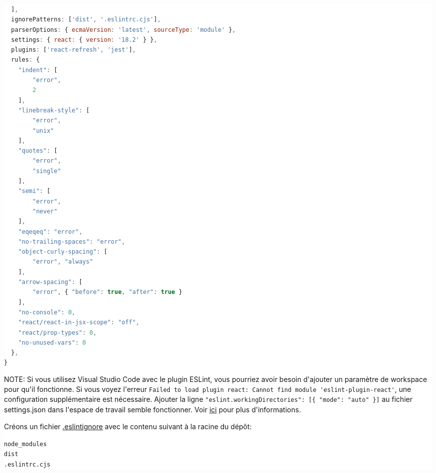 ```js
  ],
  ignorePatterns: ['dist', '.eslintrc.cjs'],
  parserOptions: { ecmaVersion: 'latest', sourceType: 'module' },
  settings: { react: { version: '18.2' } },
  plugins: ['react-refresh', 'jest'],
  rules: {
    "indent": [
        "error",
        2  
    ],
    "linebreak-style": [
        "error",
        "unix"
    ],
    "quotes": [
        "error",
        "single"
    ],
    "semi": [
        "error",
        "never"
    ],
    "eqeqeq": "error",
    "no-trailing-spaces": "error",
    "object-curly-spacing": [
        "error", "always"
    ],
    "arrow-spacing": [
        "error", { "before": true, "after": true }
    ],
    "no-console": 0,
    "react/react-in-jsx-scope": "off",
    "react/prop-types": 0,
    "no-unused-vars": 0    
  },
}
```

NOTE: Si vous utilisez Visual Studio Code avec le plugin ESLint, vous pourriez avoir besoin d'ajouter un paramètre de workspace pour qu'il fonctionne. Si vous voyez l'erreur ```Failed to load plugin react: Cannot find module 'eslint-plugin-react'```, une configuration supplémentaire est nécessaire. Ajouter la ligne ```"eslint.workingDirectories": [{ "mode": "auto" }]``` au fichier settings.json dans l'espace de travail semble fonctionner. Voir [ici](https://github.com/microsoft/vscode-eslint/issues/880#issuecomment-578052807) pour plus d'informations.

Créons un fichier [.eslintignore](https://eslint.org/docs/user-guide/configuring#ignoring-files-and-directories) avec le contenu suivant à la racine du dépôt:

```bash
node_modules
dist
.eslintrc.cjs
```
